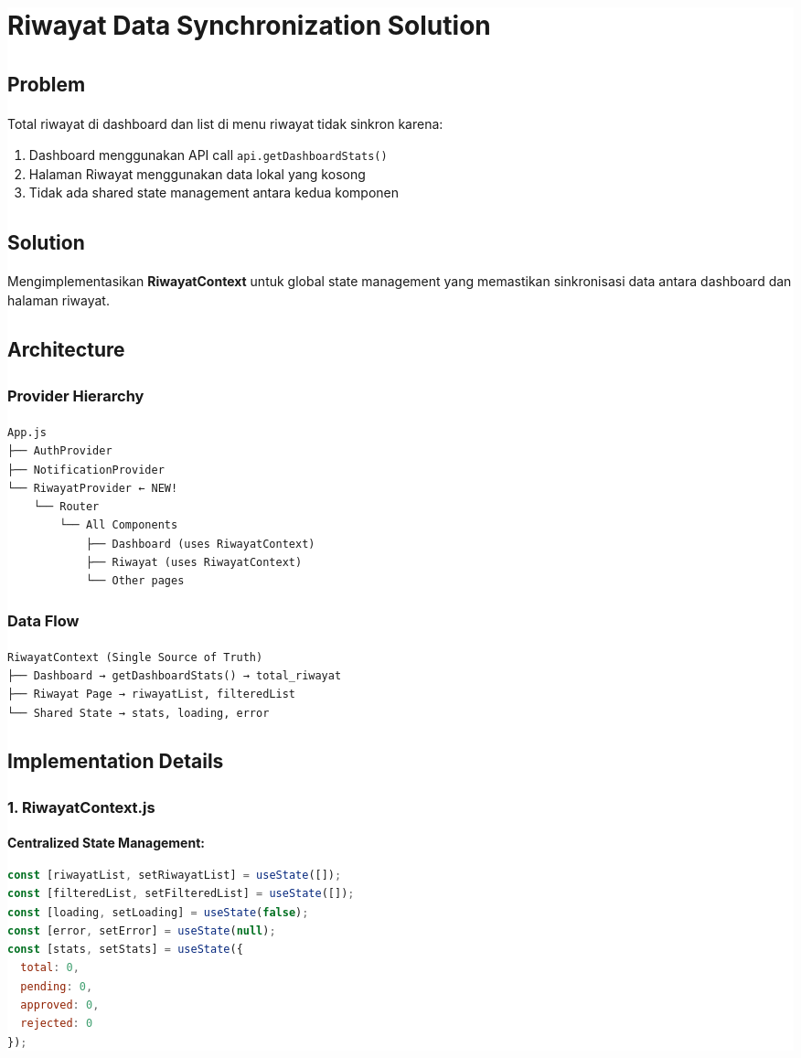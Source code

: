 # Riwayat Data Synchronization Solution

## Problem
Total riwayat di dashboard dan list di menu riwayat tidak sinkron karena:
1. Dashboard menggunakan API call `api.getDashboardStats()` 
2. Halaman Riwayat menggunakan data lokal yang kosong
3. Tidak ada shared state management antara kedua komponen

## Solution
Mengimplementasikan **RiwayatContext** untuk global state management yang memastikan sinkronisasi data antara dashboard dan halaman riwayat.

## Architecture

### Provider Hierarchy
```
App.js
├── AuthProvider
├── NotificationProvider
└── RiwayatProvider ← NEW!
    └── Router
        └── All Components
            ├── Dashboard (uses RiwayatContext)
            ├── Riwayat (uses RiwayatContext)
            └── Other pages
```

### Data Flow
```
RiwayatContext (Single Source of Truth)
├── Dashboard → getDashboardStats() → total_riwayat
├── Riwayat Page → riwayatList, filteredList
└── Shared State → stats, loading, error
```

## Implementation Details

### 1. RiwayatContext.js
**Centralized State Management:**
```javascript
const [riwayatList, setRiwayatList] = useState([]);
const [filteredList, setFilteredList] = useState([]);
const [loading, setLoading] = useState(false);
const [error, setError] = useState(null);
const [stats, setStats] = useState({
  total: 0,
  pending: 0,
  approved: 0,
  rejected: 0
});
```
